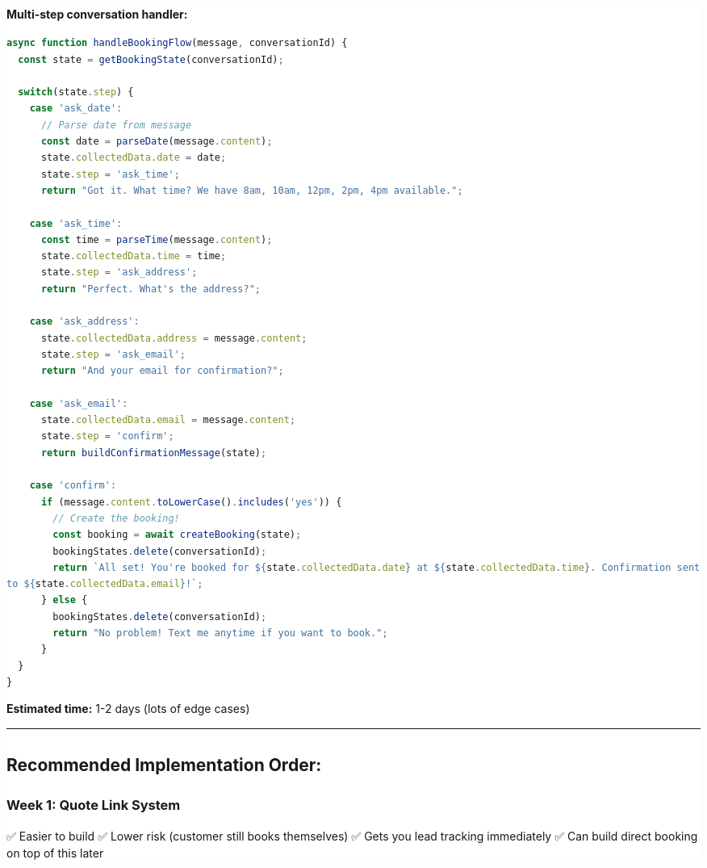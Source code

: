 **Multi-step conversation handler:**

```javascript
async function handleBookingFlow(message, conversationId) {
  const state = getBookingState(conversationId);
  
  switch(state.step) {
    case 'ask_date':
      // Parse date from message
      const date = parseDate(message.content);
      state.collectedData.date = date;
      state.step = 'ask_time';
      return "Got it. What time? We have 8am, 10am, 12pm, 2pm, 4pm available.";
      
    case 'ask_time':
      const time = parseTime(message.content);
      state.collectedData.time = time;
      state.step = 'ask_address';
      return "Perfect. What's the address?";
      
    case 'ask_address':
      state.collectedData.address = message.content;
      state.step = 'ask_email';
      return "And your email for confirmation?";
      
    case 'ask_email':
      state.collectedData.email = message.content;
      state.step = 'confirm';
      return buildConfirmationMessage(state);
      
    case 'confirm':
      if (message.content.toLowerCase().includes('yes')) {
        // Create the booking!
        const booking = await createBooking(state);
        bookingStates.delete(conversationId);
        return `All set! You're booked for ${state.collectedData.date} at ${state.collectedData.time}. Confirmation sent to ${state.collectedData.email}!`;
      } else {
        bookingStates.delete(conversationId);
        return "No problem! Text me anytime if you want to book.";
      }
  }
}
```

**Estimated time:** 1-2 days (lots of edge cases)

---

## Recommended Implementation Order:

### Week 1: Quote Link System
✅ Easier to build
✅ Lower risk (customer still books themselves)
✅ Gets you lead tracking immediately
✅ Can build direct booking on top of this later
